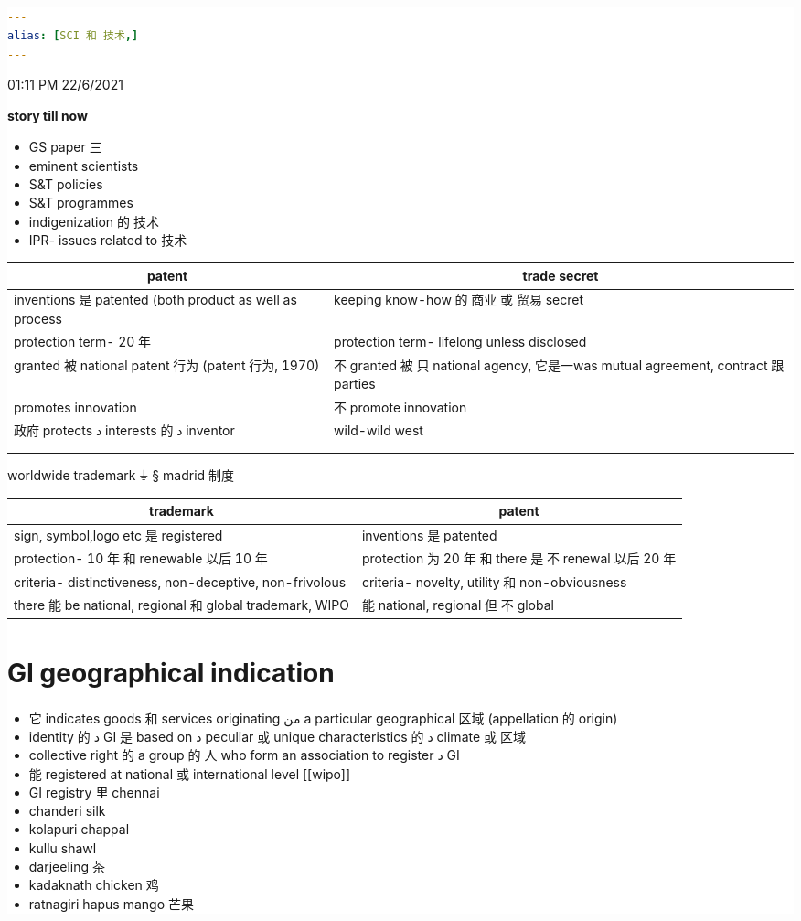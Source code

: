 ```yaml
---
alias: [SCI 和 技术,]
---
```


01:11 PM 22/6/2021

**story till now**
- GS paper 三
- eminent scientists
- S&T policies
- S&T programmes
- indigenization 的 技术
- IPR- issues related to 技术

|patent|trade secret|
|  --- |    ---     |
|inventions 是 patented (both product as well as process|keeping know-how 的 商业 或 贸易 secret |
| protection term- 20 年|protection term- lifelong unless disclosed|
|granted 被 national patent 行为 (patent 行为, 1970)|不 granted 被 只 national agency, 它是一was  mutual agreement, contract 跟 parties |
|promotes innovation|不 promote innovation|
|政府 protects د interests 的 د inventor|wild-wild west|
|||
|||


worldwide trademark 
⏚ § 
madrid 制度


|trademark |patent |
| --- | ---- |
|sign, symbol,logo etc 是 registered|inventions 是 patented|
|protection- 10 年 和 renewable 以后 10 年|protection 为 20 年 和 there 是 不 renewal 以后 20 年|
|criteria- distinctiveness, non-deceptive, non-frivolous|criteria- novelty, utility 和 non-obviousness|
|there 能 be national, regional 和 global trademark, WIPO|能 national, regional 但 不 global|


# GI geographical indication
 - 它 indicates goods 和 services originating من a particular geographical 区域 (appellation 的 origin)
- identity 的 د GI 是 based on د peculiar 或 unique characteristics 的 د climate 或 区域
- collective right 的 a group 的 人 who form an association to register د GI
- 能 registered at national 或 international level [[wipo]]
- GI registry 里 chennai
- chanderi silk
- kolapuri chappal
- kullu shawl
- darjeeling 茶
- kadaknath chicken 鸡
- ratnagiri hapus mango 芒果
 